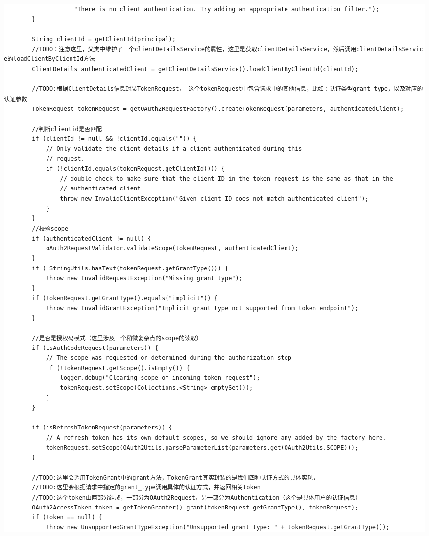 ```
					"There is no client authentication. Try adding an appropriate authentication filter.");
		}

		String clientId = getClientId(principal);
        //TODO：注意这里，父类中维护了一个clientDetailsService的属性，这里是获取clientDetailsService，然后调用clientDetailsService的loadClientByClientId方法
		ClientDetails authenticatedClient = getClientDetailsService().loadClientByClientId(clientId);

        //TODO:根据ClientDetails信息封装TokenRequest， 这个tokenRequest中包含请求中的其他信息，比如：认证类型grant_type，以及对应的认证参数
		TokenRequest tokenRequest = getOAuth2RequestFactory().createTokenRequest(parameters, authenticatedClient);

        //判断clientid是否匹配
		if (clientId != null && !clientId.equals("")) {
			// Only validate the client details if a client authenticated during this
			// request.
			if (!clientId.equals(tokenRequest.getClientId())) {
				// double check to make sure that the client ID in the token request is the same as that in the
				// authenticated client
				throw new InvalidClientException("Given client ID does not match authenticated client");
			}
		}
        //校验scope
		if (authenticatedClient != null) {
			oAuth2RequestValidator.validateScope(tokenRequest, authenticatedClient);
		}
		if (!StringUtils.hasText(tokenRequest.getGrantType())) {
			throw new InvalidRequestException("Missing grant type");
		}
		if (tokenRequest.getGrantType().equals("implicit")) {
			throw new InvalidGrantException("Implicit grant type not supported from token endpoint");
		}

        //是否是授权码模式（这里涉及一个稍微复杂点的scope的读取）
		if (isAuthCodeRequest(parameters)) {
			// The scope was requested or determined during the authorization step
			if (!tokenRequest.getScope().isEmpty()) {
				logger.debug("Clearing scope of incoming token request");
				tokenRequest.setScope(Collections.<String> emptySet());
			}
		}

		if (isRefreshTokenRequest(parameters)) {
			// A refresh token has its own default scopes, so we should ignore any added by the factory here.
			tokenRequest.setScope(OAuth2Utils.parseParameterList(parameters.get(OAuth2Utils.SCOPE)));
		}

        //TODO:这里会调用TokenGrant中的grant方法，TokenGrant其实封装的是我们四种认证方式的具体实现，
        //TODO:这里会根据请求中指定的grant_type调用具体的认证方式，并返回相关token
        //TODO:这个token由两部分组成，一部分为OAuth2Request，另一部分为Authentication（这个是具体用户的认证信息）
		OAuth2AccessToken token = getTokenGranter().grant(tokenRequest.getGrantType(), tokenRequest);
		if (token == null) {
			throw new UnsupportedGrantTypeException("Unsupported grant type: " + tokenRequest.getGrantType());
```